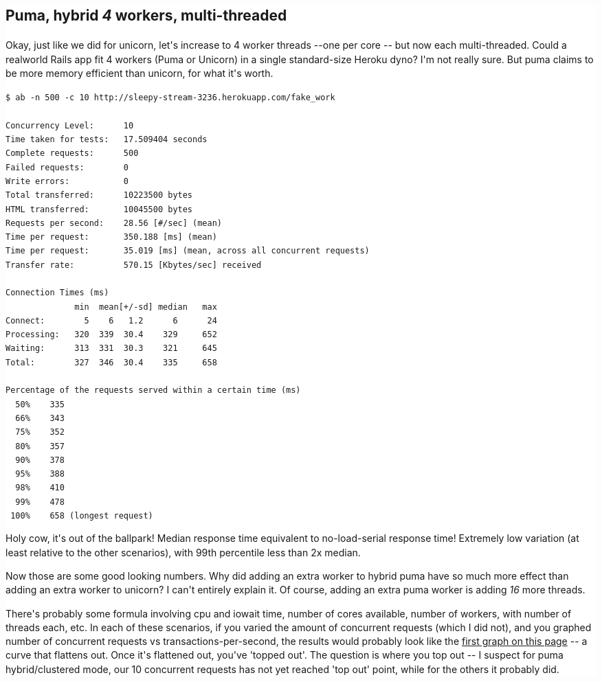 ## Puma, hybrid *4* workers, multi-threaded

Okay, just like we did for unicorn, let's increase to 4 worker threads --one per core -- but now each multi-threaded. Could a realworld Rails app fit 4 workers (Puma or Unicorn) in a single standard-size Heroku dyno? I'm not really sure. But puma claims to be more memory efficient than unicorn, for what it's worth. 

```
$ ab -n 500 -c 10 http://sleepy-stream-3236.herokuapp.com/fake_work

Concurrency Level:      10
Time taken for tests:   17.509404 seconds
Complete requests:      500
Failed requests:        0
Write errors:           0
Total transferred:      10223500 bytes
HTML transferred:       10045500 bytes
Requests per second:    28.56 [#/sec] (mean)
Time per request:       350.188 [ms] (mean)
Time per request:       35.019 [ms] (mean, across all concurrent requests)
Transfer rate:          570.15 [Kbytes/sec] received

Connection Times (ms)
              min  mean[+/-sd] median   max
Connect:        5    6   1.2      6      24
Processing:   320  339  30.4    329     652
Waiting:      313  331  30.3    321     645
Total:        327  346  30.4    335     658

Percentage of the requests served within a certain time (ms)
  50%    335
  66%    343
  75%    352
  80%    357
  90%    378
  95%    388
  98%    410
  99%    478
 100%    658 (longest request)
```
 
Holy cow, it's out of the ballpark!  Median response time equivalent to no-load-serial response time!  Extremely low variation (at least relative to the other scenarios), with 99th percentile less than 2x median. 

Now those are some good looking numbers.  Why did adding an extra worker to hybrid puma have so much more effect than adding an extra worker to unicorn?  I can't entirely explain it. Of course, adding an extra puma worker is adding _16_ more threads. 

There's probably some formula involving cpu and iowait time, number of cores available, number of workers, with number of threads each, etc.  In each of these scenarios, if you varied the amount of concurrent requests (which I did not), and you graphed number of concurrent requests vs transactions-per-second, the results would probably look like the [first graph on this page](http://ylan.segal-family.com/blog/2013/05/20/unicorn-vs-puma-redux/) -- a curve that flattens out. Once it's flattened out, you've 'topped out'. The question is where you top out -- I suspect for puma hybrid/clustered mode, our 10 concurrent requests has not yet reached 'top out' point, while for the others it probably did. 
